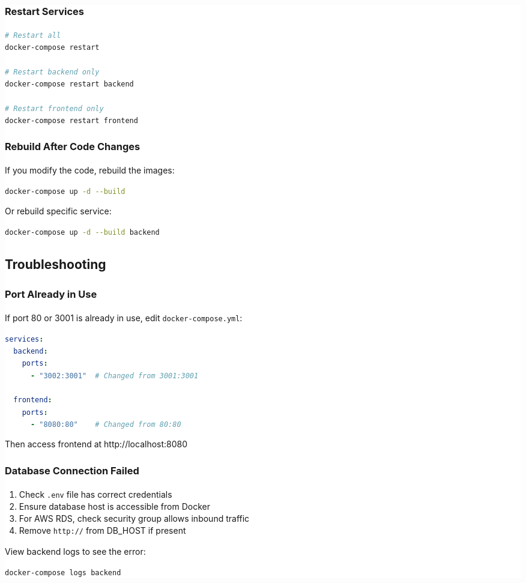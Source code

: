 ### Restart Services

```bash
# Restart all
docker-compose restart

# Restart backend only
docker-compose restart backend

# Restart frontend only
docker-compose restart frontend
```

### Rebuild After Code Changes

If you modify the code, rebuild the images:

```bash
docker-compose up -d --build
```

Or rebuild specific service:

```bash
docker-compose up -d --build backend
```

## Troubleshooting

### Port Already in Use

If port 80 or 3001 is already in use, edit `docker-compose.yml`:

```yaml
services:
  backend:
    ports:
      - "3002:3001"  # Changed from 3001:3001

  frontend:
    ports:
      - "8080:80"    # Changed from 80:80
```

Then access frontend at http://localhost:8080

### Database Connection Failed

1. Check `.env` file has correct credentials
2. Ensure database host is accessible from Docker
3. For AWS RDS, check security group allows inbound traffic
4. Remove `http://` from DB_HOST if present

View backend logs to see the error:
```bash
docker-compose logs backend
```
